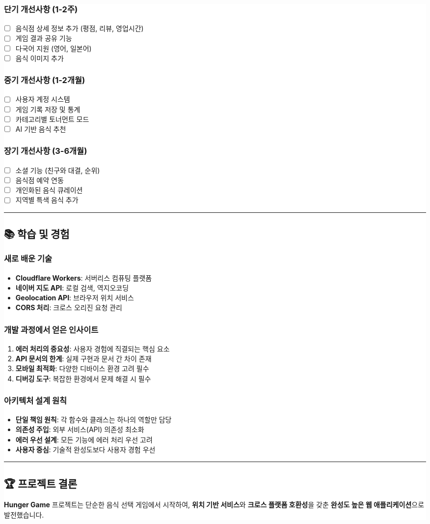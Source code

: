 ### 단기 개선사항 (1-2주)

- [ ] 음식점 상세 정보 추가 (평점, 리뷰, 영업시간)
- [ ] 게임 결과 공유 기능
- [ ] 다국어 지원 (영어, 일본어)
- [ ] 음식 이미지 추가

### 중기 개선사항 (1-2개월)

- [ ] 사용자 계정 시스템
- [ ] 게임 기록 저장 및 통계
- [ ] 카테고리별 토너먼트 모드
- [ ] AI 기반 음식 추천

### 장기 개선사항 (3-6개월)

- [ ] 소셜 기능 (친구와 대결, 순위)
- [ ] 음식점 예약 연동
- [ ] 개인화된 음식 큐레이션
- [ ] 지역별 특색 음식 추가

---

## 📚 학습 및 경험

### 새로 배운 기술

- **Cloudflare Workers**: 서버리스 컴퓨팅 플랫폼
- **네이버 지도 API**: 로컬 검색, 역지오코딩
- **Geolocation API**: 브라우저 위치 서비스
- **CORS 처리**: 크로스 오리진 요청 관리

### 개발 과정에서 얻은 인사이트

1. **에러 처리의 중요성**: 사용자 경험에 직결되는 핵심 요소
2. **API 문서의 한계**: 실제 구현과 문서 간 차이 존재
3. **모바일 최적화**: 다양한 디바이스 환경 고려 필수
4. **디버깅 도구**: 복잡한 환경에서 문제 해결 시 필수

### 아키텍처 설계 원칙

- **단일 책임 원칙**: 각 함수와 클래스는 하나의 역할만 담당
- **의존성 주입**: 외부 서비스(API) 의존성 최소화
- **에러 우선 설계**: 모든 기능에 에러 처리 우선 고려
- **사용자 중심**: 기술적 완성도보다 사용자 경험 우선

---

## 🏆 프로젝트 결론

**Hunger Game** 프로젝트는 단순한 음식 선택 게임에서 시작하여, **위치 기반 서비스**와 **크로스 플랫폼 호환성**을 갖춘 **완성도 높은 웹 애플리케이션**으로 발전했습니다.
